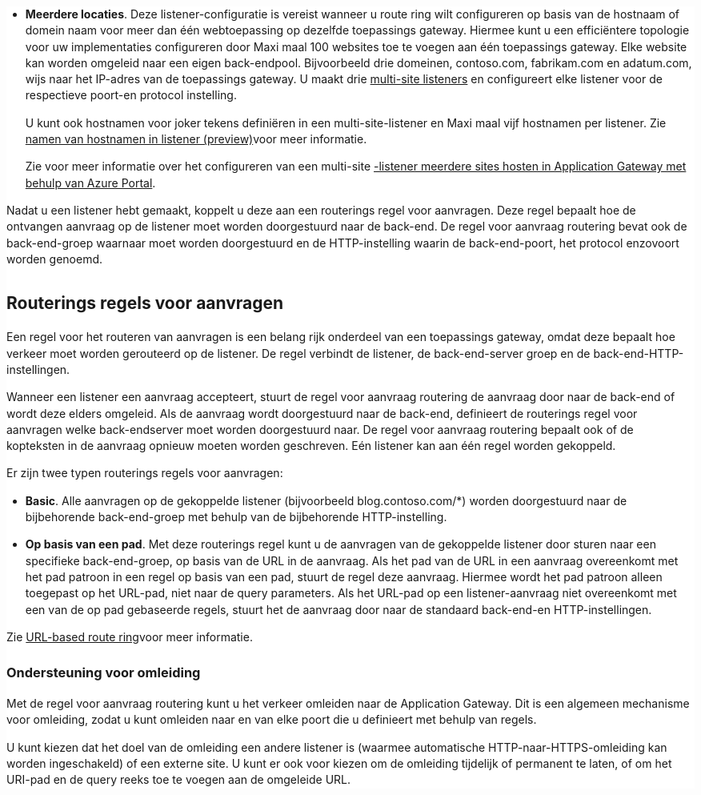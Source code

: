 - **Meerdere locaties**. Deze listener-configuratie is vereist wanneer u route ring wilt configureren op basis van de hostnaam of domein naam voor meer dan één webtoepassing op dezelfde toepassings gateway. Hiermee kunt u een efficiëntere topologie voor uw implementaties configureren door Maxi maal 100 websites toe te voegen aan één toepassings gateway. Elke website kan worden omgeleid naar een eigen back-endpool. Bijvoorbeeld drie domeinen, contoso.com, fabrikam.com en adatum.com, wijs naar het IP-adres van de toepassings gateway. U maakt drie [multi-site listeners](multiple-site-overview.md) en configureert elke listener voor de respectieve poort-en protocol instelling. 

    U kunt ook hostnamen voor joker tekens definiëren in een multi-site-listener en Maxi maal vijf hostnamen per listener. Zie [namen van hostnamen in listener (preview)](multiple-site-overview.md#wildcard-host-names-in-listener-preview)voor meer informatie.

    Zie voor meer informatie over het configureren van een multi-site [-listener meerdere sites hosten in Application Gateway met behulp van Azure Portal](create-multiple-sites-portal.md).

Nadat u een listener hebt gemaakt, koppelt u deze aan een routerings regel voor aanvragen. Deze regel bepaalt hoe de ontvangen aanvraag op de listener moet worden doorgestuurd naar de back-end. De regel voor aanvraag routering bevat ook de back-end-groep waarnaar moet worden doorgestuurd en de HTTP-instelling waarin de back-end-poort, het protocol enzovoort worden genoemd.

## <a name="request-routing-rules"></a>Routerings regels voor aanvragen

Een regel voor het routeren van aanvragen is een belang rijk onderdeel van een toepassings gateway, omdat deze bepaalt hoe verkeer moet worden gerouteerd op de listener. De regel verbindt de listener, de back-end-server groep en de back-end-HTTP-instellingen.

Wanneer een listener een aanvraag accepteert, stuurt de regel voor aanvraag routering de aanvraag door naar de back-end of wordt deze elders omgeleid. Als de aanvraag wordt doorgestuurd naar de back-end, definieert de routerings regel voor aanvragen welke back-endserver moet worden doorgestuurd naar. De regel voor aanvraag routering bepaalt ook of de kopteksten in de aanvraag opnieuw moeten worden geschreven. Eén listener kan aan één regel worden gekoppeld.

Er zijn twee typen routerings regels voor aanvragen:

- **Basic**. Alle aanvragen op de gekoppelde listener (bijvoorbeeld blog.contoso.com/*) worden doorgestuurd naar de bijbehorende back-end-groep met behulp van de bijbehorende HTTP-instelling.

- **Op basis van een pad**. Met deze routerings regel kunt u de aanvragen van de gekoppelde listener door sturen naar een specifieke back-end-groep, op basis van de URL in de aanvraag. Als het pad van de URL in een aanvraag overeenkomt met het pad patroon in een regel op basis van een pad, stuurt de regel deze aanvraag. Hiermee wordt het pad patroon alleen toegepast op het URL-pad, niet naar de query parameters. Als het URL-pad op een listener-aanvraag niet overeenkomt met een van de op pad gebaseerde regels, stuurt het de aanvraag door naar de standaard back-end-en HTTP-instellingen.

Zie [URL-based route ring](url-route-overview.md)voor meer informatie.

### <a name="redirection-support"></a>Ondersteuning voor omleiding

Met de regel voor aanvraag routering kunt u het verkeer omleiden naar de Application Gateway. Dit is een algemeen mechanisme voor omleiding, zodat u kunt omleiden naar en van elke poort die u definieert met behulp van regels.

U kunt kiezen dat het doel van de omleiding een andere listener is (waarmee automatische HTTP-naar-HTTPS-omleiding kan worden ingeschakeld) of een externe site. U kunt er ook voor kiezen om de omleiding tijdelijk of permanent te laten, of om het URI-pad en de query reeks toe te voegen aan de omgeleide URL.
